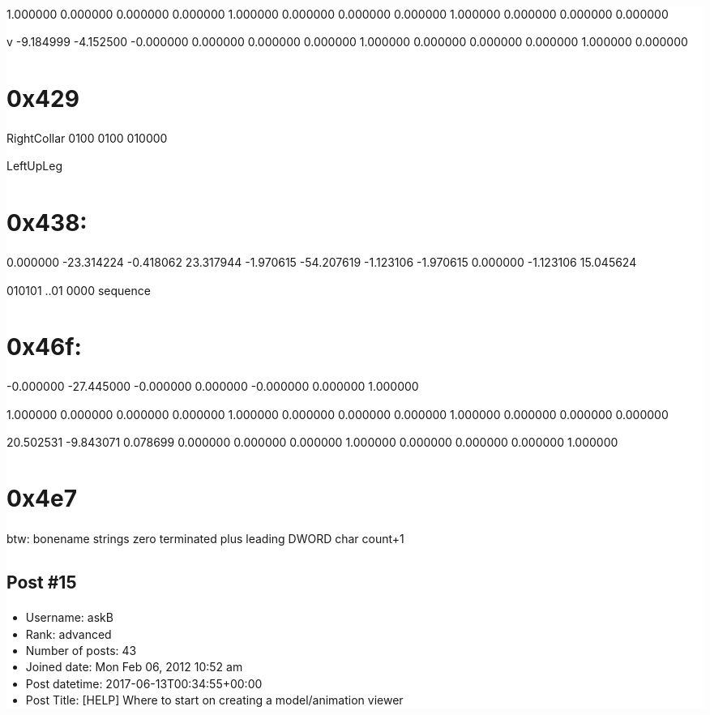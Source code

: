  1.000000 0.000000 0.000000 
 0.000000 1.000000 0.000000 
 0.000000 0.000000 1.000000 
 0.000000 0.000000 0.000000 

v -9.184999 -4.152500 -0.000000 
 0.000000 0.000000 0.000000 
 1.000000 0.000000 0.000000 
 0.000000 1.000000 0.000000 
# 0x429


RightCollar 0100 0100 010000


LeftUpLeg
# 0x438: 
 0.000000 -23.314224 -0.418062 
 23.317944 -1.970615 -54.207619 
 -1.123106 -1.970615 0.000000 
 -1.123106 15.045624 

010101 ..01 0000 sequence

# 0x46f:
 -0.000000 -27.445000 -0.000000 
 0.000000 -0.000000 0.000000 
 1.000000 

1.000000 0.000000 0.000000 
0.000000 1.000000 0.000000 
0.000000 0.000000 1.000000 
0.000000 0.000000 0.000000 

20.502531 -9.843071 0.078699 
0.000000 0.000000  0.000000 1.000000 
0.000000  0.000000 0.000000 1.000000 
# 0x4e7

btw: bonename strings zero terminated plus leading DWORD char count+1
## Post #15
- Username: askB
- Rank: advanced
- Number of posts: 43
- Joined date: Mon Feb 06, 2012 10:52 am
- Post datetime: 2017-06-13T00:34:55+00:00
- Post Title: [HELP] Where to start on creating a model/animation viewer
